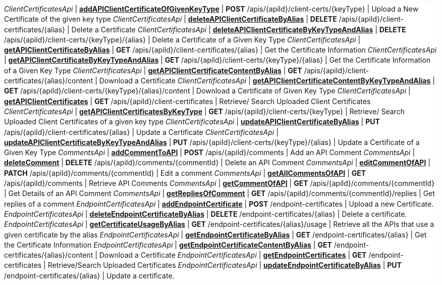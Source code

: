 *ClientCertificatesApi* | [**addAPIClientCertificateOfGivenKeyType**](docs/ClientCertificatesApi.md#addAPIClientCertificateOfGivenKeyType) | **POST** /apis/{apiId}/client-certs/{keyType} | Upload a New Certificate of the given key type
*ClientCertificatesApi* | [**deleteAPIClientCertificateByAlias**](docs/ClientCertificatesApi.md#deleteAPIClientCertificateByAlias) | **DELETE** /apis/{apiId}/client-certificates/{alias} | Delete a Certificate
*ClientCertificatesApi* | [**deleteAPIClientCertificateByKeyTypeAndAlias**](docs/ClientCertificatesApi.md#deleteAPIClientCertificateByKeyTypeAndAlias) | **DELETE** /apis/{apiId}/client-certs/{keyType}/{alias} | Delete a Certificate of a Given Key Type
*ClientCertificatesApi* | [**getAPIClientCertificateByAlias**](docs/ClientCertificatesApi.md#getAPIClientCertificateByAlias) | **GET** /apis/{apiId}/client-certificates/{alias} | Get the Certificate Information
*ClientCertificatesApi* | [**getAPIClientCertificateByKeyTypeAndAlias**](docs/ClientCertificatesApi.md#getAPIClientCertificateByKeyTypeAndAlias) | **GET** /apis/{apiId}/client-certs/{keyType}/{alias} | Get the Certificate Information of a Given Key Type
*ClientCertificatesApi* | [**getAPIClientCertificateContentByAlias**](docs/ClientCertificatesApi.md#getAPIClientCertificateContentByAlias) | **GET** /apis/{apiId}/client-certificates/{alias}/content | Download a Certificate
*ClientCertificatesApi* | [**getAPIClientCertificateContentByKeyTypeAndAlias**](docs/ClientCertificatesApi.md#getAPIClientCertificateContentByKeyTypeAndAlias) | **GET** /apis/{apiId}/client-certs/{keyType}/{alias}/content | Download a Certificate of Given Key Type
*ClientCertificatesApi* | [**getAPIClientCertificates**](docs/ClientCertificatesApi.md#getAPIClientCertificates) | **GET** /apis/{apiId}/client-certificates | Retrieve/ Search Uploaded Client Certificates
*ClientCertificatesApi* | [**getAPIClientCertificatesByKeyType**](docs/ClientCertificatesApi.md#getAPIClientCertificatesByKeyType) | **GET** /apis/{apiId}/client-certs/{keyType} | Retrieve/ Search Uploaded Client Certificates of a given key type
*ClientCertificatesApi* | [**updateAPIClientCertificateByAlias**](docs/ClientCertificatesApi.md#updateAPIClientCertificateByAlias) | **PUT** /apis/{apiId}/client-certificates/{alias} | Update a Certificate
*ClientCertificatesApi* | [**updateAPIClientCertificateByKeyTypeAndAlias**](docs/ClientCertificatesApi.md#updateAPIClientCertificateByKeyTypeAndAlias) | **PUT** /apis/{apiId}/client-certs/{keyType}/{alias} | Update a Certificate of a Given Key Type
*CommentsApi* | [**addCommentToAPI**](docs/CommentsApi.md#addCommentToAPI) | **POST** /apis/{apiId}/comments | Add an API Comment
*CommentsApi* | [**deleteComment**](docs/CommentsApi.md#deleteComment) | **DELETE** /apis/{apiId}/comments/{commentId} | Delete an API Comment
*CommentsApi* | [**editCommentOfAPI**](docs/CommentsApi.md#editCommentOfAPI) | **PATCH** /apis/{apiId}/comments/{commentId} | Edit a comment
*CommentsApi* | [**getAllCommentsOfAPI**](docs/CommentsApi.md#getAllCommentsOfAPI) | **GET** /apis/{apiId}/comments | Retrieve API Comments
*CommentsApi* | [**getCommentOfAPI**](docs/CommentsApi.md#getCommentOfAPI) | **GET** /apis/{apiId}/comments/{commentId} | Get Details of an API Comment
*CommentsApi* | [**getRepliesOfComment**](docs/CommentsApi.md#getRepliesOfComment) | **GET** /apis/{apiId}/comments/{commentId}/replies | Get replies of a comment
*EndpointCertificatesApi* | [**addEndpointCertificate**](docs/EndpointCertificatesApi.md#addEndpointCertificate) | **POST** /endpoint-certificates | Upload a new Certificate.
*EndpointCertificatesApi* | [**deleteEndpointCertificateByAlias**](docs/EndpointCertificatesApi.md#deleteEndpointCertificateByAlias) | **DELETE** /endpoint-certificates/{alias} | Delete a certificate.
*EndpointCertificatesApi* | [**getCertificateUsageByAlias**](docs/EndpointCertificatesApi.md#getCertificateUsageByAlias) | **GET** /endpoint-certificates/{alias}/usage | Retrieve all the APIs that use a given certificate by the alias
*EndpointCertificatesApi* | [**getEndpointCertificateByAlias**](docs/EndpointCertificatesApi.md#getEndpointCertificateByAlias) | **GET** /endpoint-certificates/{alias} | Get the Certificate Information
*EndpointCertificatesApi* | [**getEndpointCertificateContentByAlias**](docs/EndpointCertificatesApi.md#getEndpointCertificateContentByAlias) | **GET** /endpoint-certificates/{alias}/content | Download a Certificate
*EndpointCertificatesApi* | [**getEndpointCertificates**](docs/EndpointCertificatesApi.md#getEndpointCertificates) | **GET** /endpoint-certificates | Retrieve/Search Uploaded Certificates
*EndpointCertificatesApi* | [**updateEndpointCertificateByAlias**](docs/EndpointCertificatesApi.md#updateEndpointCertificateByAlias) | **PUT** /endpoint-certificates/{alias} | Update a certificate.